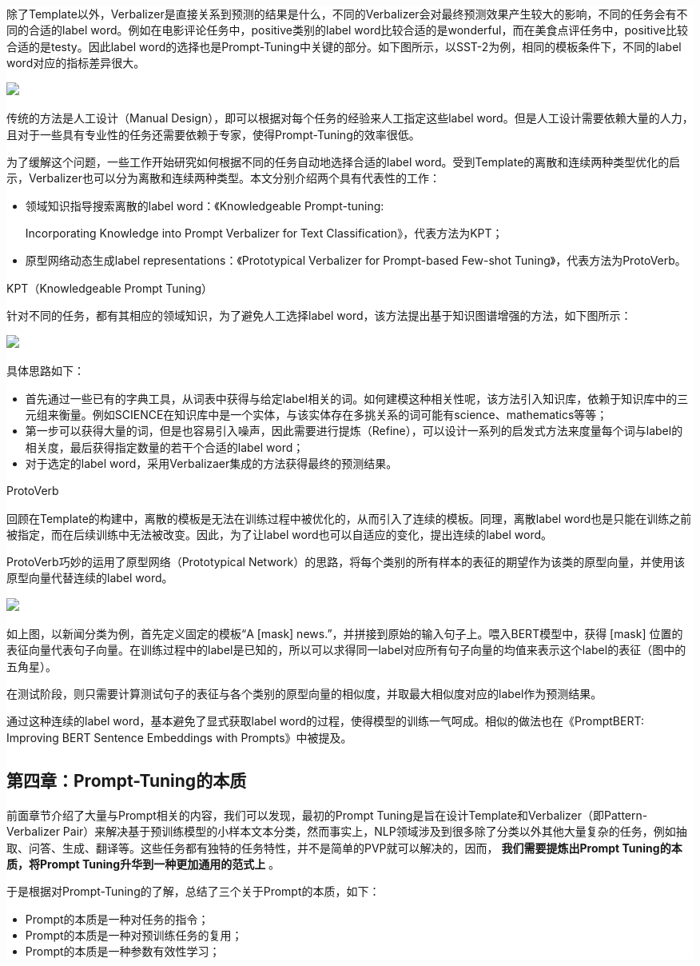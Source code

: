 除了Template以外，Verbalizer是直接关系到预测的结果是什么，不同的Verbalizer会对最终预测效果产生较大的影响，不同的任务会有不同的合适的label word。例如在电影评论任务中，positive类别的label word比较合适的是wonderful，而在美食点评任务中，positive比较合适的是testy。因此label word的选择也是Prompt-Tuning中关键的部分。如下图所示，以SST-2为例，相同的模板条件下，不同的label word对应的指标差异很大。

![](https://pic1.zhimg.com/80/v2-5d82f1af0a96f7cbc2c6c59ba67bf7c8_720w.webp)

传统的方法是人工设计（Manual Design），即可以根据对每个任务的经验来人工指定这些label word。但是人工设计需要依赖大量的人力，且对于一些具有专业性的任务还需要依赖于专家，使得Prompt-Tuning的效率很低。

为了缓解这个问题，一些工作开始研究如何根据不同的任务自动地选择合适的label word。受到Template的离散和连续两种类型优化的启示，Verbalizer也可以分为离散和连续两种类型。本文分别介绍两个具有代表性的工作：

-   领域知识指导搜索离散的label word：《Knowledgeable Prompt-tuning: &#x20;

    Incorporating Knowledge into Prompt Verbalizer for Text Classification》，代表方法为KPT； &#x20;
-   原型网络动态生成label representations：《Prototypical Verbalizer for Prompt-based Few-shot Tuning》，代表方法为ProtoVerb。 &#x20;

KPT（Knowledgeable Prompt Tuning）

针对不同的任务，都有其相应的领域知识，为了避免人工选择label word，该方法提出基于知识图谱增强的方法，如下图所示：

![](https://pic2.zhimg.com/80/v2-ff35fc3aa40096206e31afbb6c8cba8d_720w.webp)

具体思路如下：

-   首先通过一些已有的字典工具，从词表中获得与给定label相关的词。如何建模这种相关性呢，该方法引入知识库，依赖于知识库中的三元组来衡量。例如SCIENCE在知识库中是一个实体，与该实体存在多挑关系的词可能有science、mathematics等等； &#x20;
-   第一步可以获得大量的词，但是也容易引入噪声，因此需要进行提炼（Refine），可以设计一系列的启发式方法来度量每个词与label的相关度，最后获得指定数量的若干个合适的label word； &#x20;
-   对于选定的label word，采用Verbalizaer集成的方法获得最终的预测结果。 &#x20;

ProtoVerb

回顾在Template的构建中，离散的模板是无法在训练过程中被优化的，从而引入了连续的模板。同理，离散label word也是只能在训练之前被指定，而在后续训练中无法被改变。因此，为了让label word也可以自适应的变化，提出连续的label word。

ProtoVerb巧妙的运用了原型网络（Prototypical Network）的思路，将每个类别的所有样本的表征的期望作为该类的原型向量，并使用该原型向量代替连续的label word。

![](https://pic4.zhimg.com/80/v2-b6be5e5082d84c88c61a47beb8d303d7_720w.webp)

如上图，以新闻分类为例，首先定义固定的模板“A \[mask] news.”，并拼接到原始的输入句子上。喂入BERT模型中，获得 \[mask] 位置的表征向量代表句子向量。在训练过程中的label是已知的，所以可以求得同一label对应所有句子向量的均值来表示这个label的表征（图中的五角星）。

在测试阶段，则只需要计算测试句子的表征与各个类别的原型向量的相似度，并取最大相似度对应的label作为预测结果。

通过这种连续的label word，基本避免了显式获取label word的过程，使得模型的训练一气呵成。相似的做法也在《PromptBERT: Improving BERT Sentence Embeddings with Prompts》中被提及。

## 第四章：Prompt-Tuning的本质

前面章节介绍了大量与Prompt相关的内容，我们可以发现，最初的Prompt Tuning是旨在设计Template和Verbalizer（即Pattern-Verbalizer Pair）来解决基于预训练模型的小样本文本分类，然而事实上，NLP领域涉及到很多除了分类以外其他大量复杂的任务，例如抽取、问答、生成、翻译等。这些任务都有独特的任务特性，并不是简单的PVP就可以解决的，因而， **我们需要提炼出Prompt Tuning的本质，将Prompt Tuning升华到一种更加通用的范式上** 。

于是根据对Prompt-Tuning的了解，总结了三个关于Prompt的本质，如下：

-   Prompt的本质是一种对任务的指令； &#x20;
-   Prompt的本质是一种对预训练任务的复用； &#x20;
-   Prompt的本质是一种参数有效性学习； &#x20;
